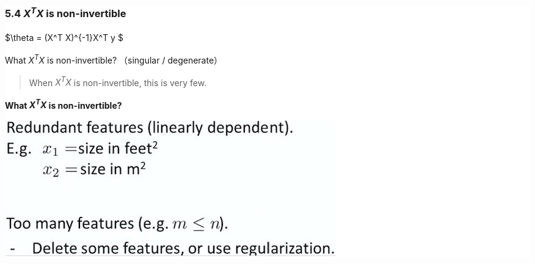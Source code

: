 ### 5.4 $X^T X$ is non-invertible

 $\theta = (X^T X)^{-1}X^T y $
 
What $X^T X$ is non-invertible? （singular / degenerate）

> When $X^T X$ is non-invertible, this is very few.

**What $X^T X$ is non-invertible?**

![non-invertible][10]

[1]: /images/ml/coursera/ml-ng-w2-01.png
[2]: /images/ml/coursera/ml-ng-w2-02.png
[3]: /images/ml/coursera/ml-ng-w2-03.png
[4]: /images/ml/coursera/ml-ng-w2-04.png
[5]: /images/ml/coursera/ml-ng-w2-05.png
[6]: /images/ml/coursera/ml-ng-w2-06.png
[7]: /images/ml/coursera/ml-ng-w2-07.png
[8]: /images/ml/coursera/ml-ng-w2-08.png
[9]: /images/ml/coursera/ml-ng-w2-09.png
[10]: /images/ml/coursera/ml-ng-w2-10.png
